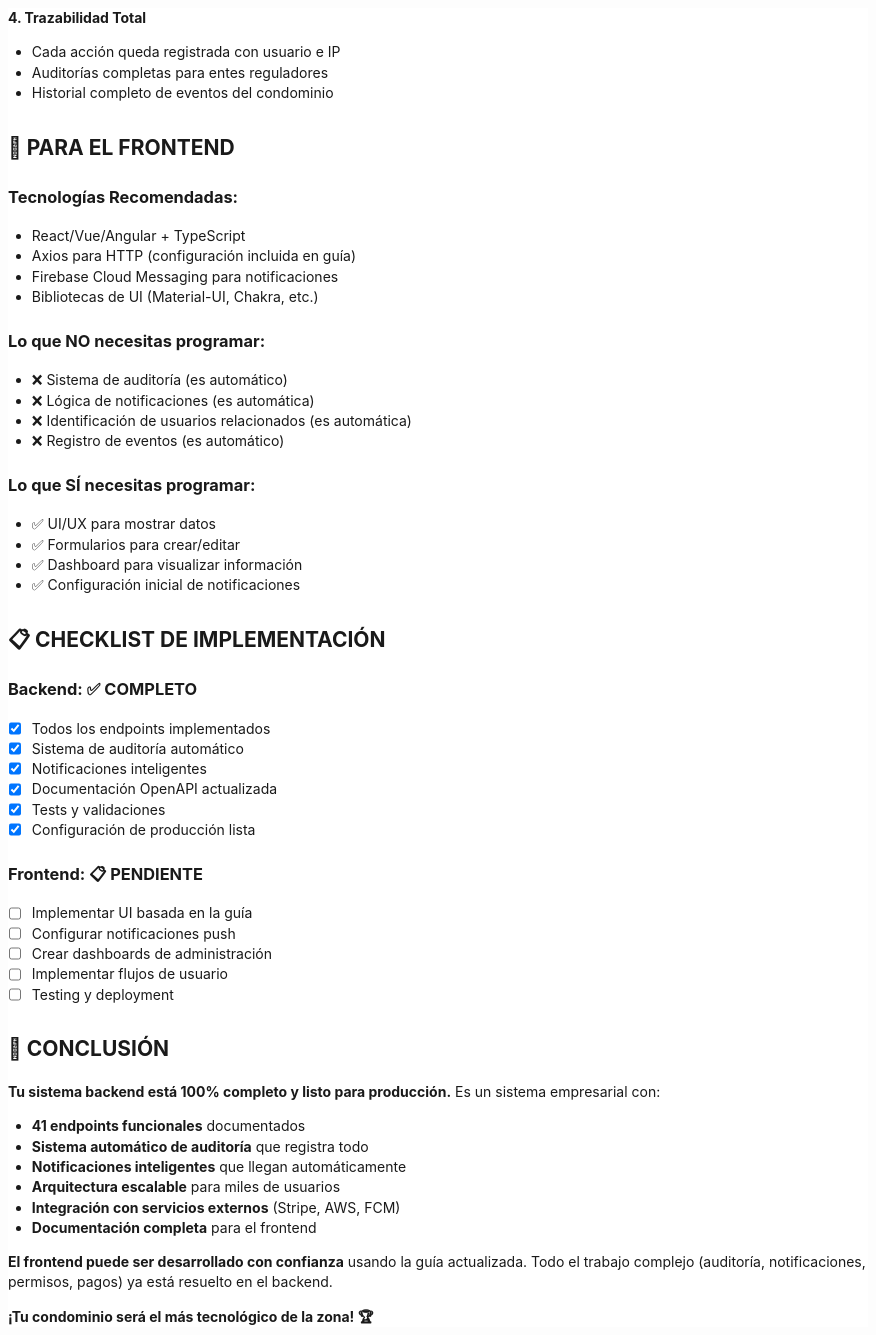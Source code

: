 **4. Trazabilidad Total**
- Cada acción queda registrada con usuario e IP
- Auditorías completas para entes reguladores
- Historial completo de eventos del condominio

## 🎨 PARA EL FRONTEND

### **Tecnologías Recomendadas:**
- React/Vue/Angular + TypeScript
- Axios para HTTP (configuración incluida en guía)
- Firebase Cloud Messaging para notificaciones
- Bibliotecas de UI (Material-UI, Chakra, etc.)

### **Lo que NO necesitas programar:**
- ❌ Sistema de auditoría (es automático)
- ❌ Lógica de notificaciones (es automática)
- ❌ Identificación de usuarios relacionados (es automática)
- ❌ Registro de eventos (es automático)

### **Lo que SÍ necesitas programar:**
- ✅ UI/UX para mostrar datos
- ✅ Formularios para crear/editar
- ✅ Dashboard para visualizar información
- ✅ Configuración inicial de notificaciones

## 📋 CHECKLIST DE IMPLEMENTACIÓN

### **Backend: ✅ COMPLETO**
- [x] Todos los endpoints implementados
- [x] Sistema de auditoría automático
- [x] Notificaciones inteligentes
- [x] Documentación OpenAPI actualizada
- [x] Tests y validaciones
- [x] Configuración de producción lista

### **Frontend: 📋 PENDIENTE**
- [ ] Implementar UI basada en la guía
- [ ] Configurar notificaciones push
- [ ] Crear dashboards de administración
- [ ] Implementar flujos de usuario
- [ ] Testing y deployment

## 🚀 CONCLUSIÓN

**Tu sistema backend está 100% completo y listo para producción.** Es un sistema empresarial con:

- **41 endpoints funcionales** documentados
- **Sistema automático de auditoría** que registra todo
- **Notificaciones inteligentes** que llegan automáticamente
- **Arquitectura escalable** para miles de usuarios
- **Integración con servicios externos** (Stripe, AWS, FCM)
- **Documentación completa** para el frontend

**El frontend puede ser desarrollado con confianza** usando la guía actualizada. Todo el trabajo complejo (auditoría, notificaciones, permisos, pagos) ya está resuelto en el backend.

**¡Tu condominio será el más tecnológico de la zona! 🏆**